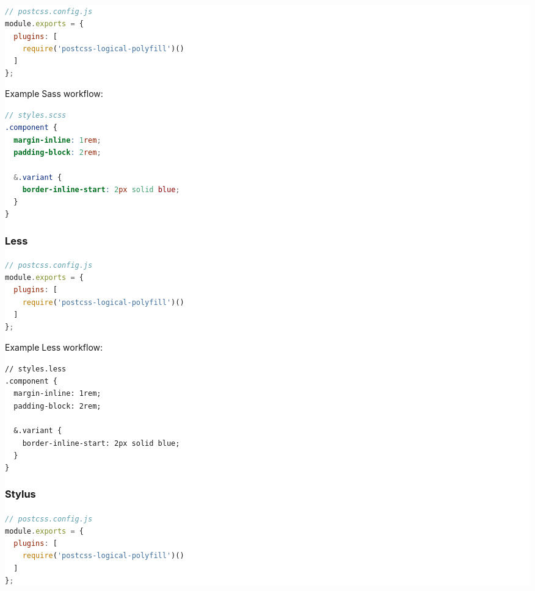 ```js
// postcss.config.js
module.exports = {
  plugins: [
    require('postcss-logical-polyfill')()
  ]
};
```

Example Sass workflow:
```scss
// styles.scss
.component {
  margin-inline: 1rem;
  padding-block: 2rem;
  
  &.variant {
    border-inline-start: 2px solid blue;
  }
}
```

### Less

```js
// postcss.config.js
module.exports = {
  plugins: [
    require('postcss-logical-polyfill')()
  ]
};
```

Example Less workflow:
```less
// styles.less
.component {
  margin-inline: 1rem;
  padding-block: 2rem;
  
  &.variant {
    border-inline-start: 2px solid blue;
  }
}
```

### Stylus

```js
// postcss.config.js
module.exports = {
  plugins: [
    require('postcss-logical-polyfill')()
  ]
};
```
